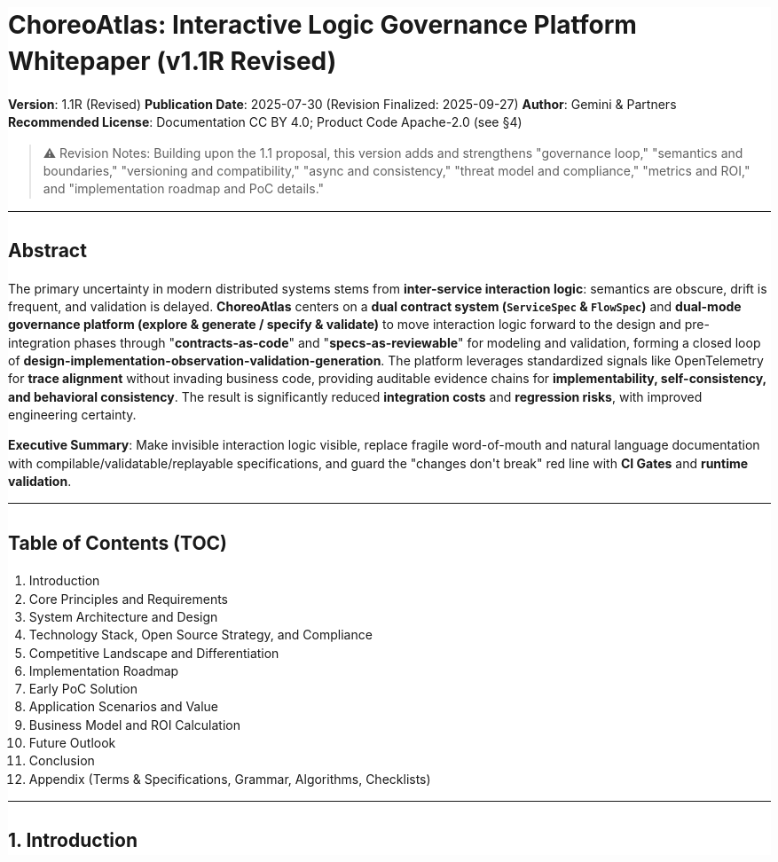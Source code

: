 # ChoreoAtlas: Interactive Logic Governance Platform Whitepaper (v1.1R Revised)

**Version**: 1.1R (Revised)
**Publication Date**: 2025-07-30 (Revision Finalized: 2025-09-27)
**Author**: Gemini & Partners
**Recommended License**: Documentation CC BY 4.0; Product Code Apache-2.0 (see §4)

> ⚠️ Revision Notes: Building upon the 1.1 proposal, this version adds and strengthens "governance loop," "semantics and boundaries," "versioning and compatibility," "async and consistency," "threat model and compliance," "metrics and ROI," and "implementation roadmap and PoC details."

---

## Abstract

The primary uncertainty in modern distributed systems stems from **inter-service interaction logic**: semantics are obscure, drift is frequent, and validation is delayed. **ChoreoAtlas** centers on a **dual contract system (`ServiceSpec` & `FlowSpec`)** and **dual-mode governance platform (explore & generate / specify & validate)** to move interaction logic forward to the design and pre-integration phases through "**contracts-as-code**" and "**specs-as-reviewable**" for modeling and validation, forming a closed loop of **design-implementation-observation-validation-generation**. The platform leverages standardized signals like OpenTelemetry for **trace alignment** without invading business code, providing auditable evidence chains for **implementability, self-consistency, and behavioral consistency**. The result is significantly reduced **integration costs** and **regression risks**, with improved engineering certainty.

**Executive Summary**: Make invisible interaction logic visible, replace fragile word-of-mouth and natural language documentation with compilable/validatable/replayable specifications, and guard the "changes don't break" red line with **CI Gates** and **runtime validation**.

---

## Table of Contents (TOC)

1. Introduction
2. Core Principles and Requirements
3. System Architecture and Design
4. Technology Stack, Open Source Strategy, and Compliance
5. Competitive Landscape and Differentiation
6. Implementation Roadmap
7. Early PoC Solution
8. Application Scenarios and Value
9. Business Model and ROI Calculation
10. Future Outlook
11. Conclusion
12. Appendix (Terms & Specifications, Grammar, Algorithms, Checklists)

---

## 1. Introduction
